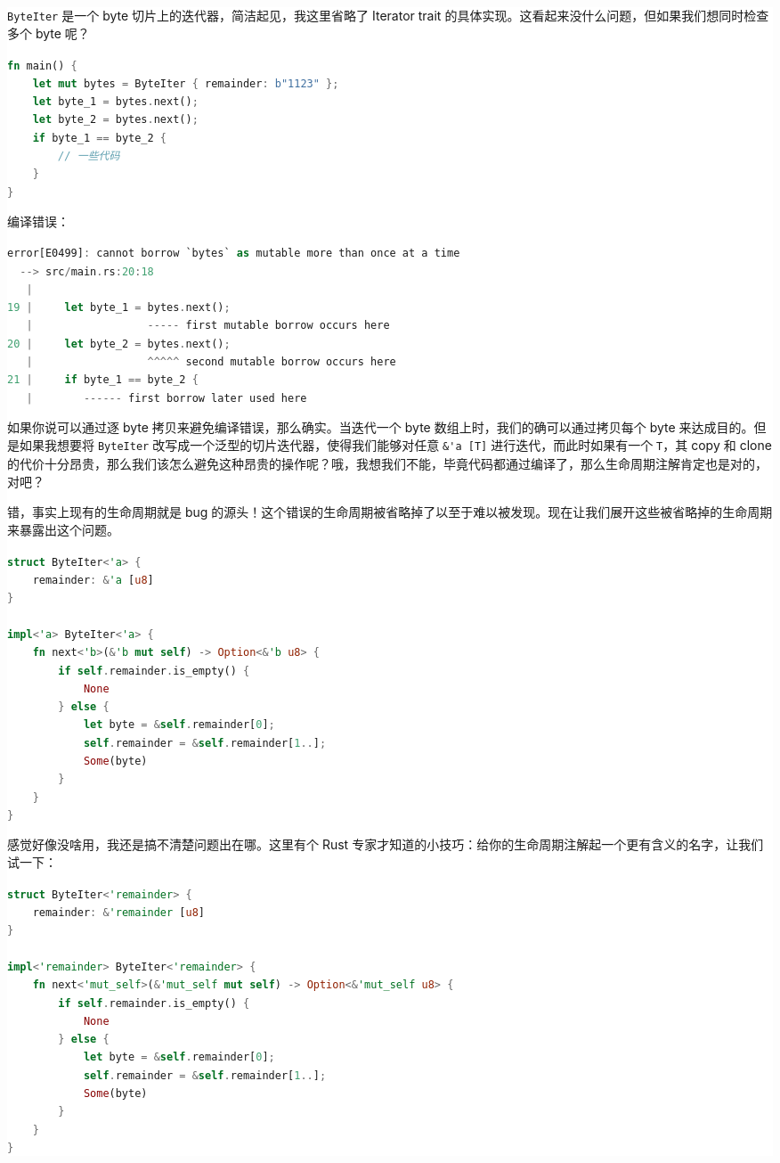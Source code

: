 
`ByteIter` 是一个 byte 切片上的迭代器，简洁起见，我这里省略了 Iterator trait 的具体实现。这看起来没什么问题，但如果我们想同时检查多个 byte 呢？
```rust
fn main() {  
    let mut bytes = ByteIter { remainder: b"1123" };  
    let byte_1 = bytes.next();  
    let byte_2 = bytes.next();  
    if byte_1 == byte_2 {  
        // 一些代码  
    }  
}
```


编译错误：
```rust
error[E0499]: cannot borrow `bytes` as mutable more than once at a time  
  --> src/main.rs:20:18  
   |  
19 |     let byte_1 = bytes.next();  
   |                  ----- first mutable borrow occurs here  
20 |     let byte_2 = bytes.next();  
   |                  ^^^^^ second mutable borrow occurs here  
21 |     if byte_1 == byte_2 {  
   |        ------ first borrow later used here
```


如果你说可以通过逐 byte 拷贝来避免编译错误，那么确实。当迭代一个 byte 数组上时，我们的确可以通过拷贝每个 byte 来达成目的。但是如果我想要将 `ByteIter` 改写成一个泛型的切片迭代器，使得我们能够对任意 `&'a [T]` 进行迭代，而此时如果有一个 `T`，其 copy 和 clone 的代价十分昂贵，那么我们该怎么避免这种昂贵的操作呢？哦，我想我们不能，毕竟代码都通过编译了，那么生命周期注解肯定也是对的，对吧？

错，事实上现有的生命周期就是 bug 的源头！这个错误的生命周期被省略掉了以至于难以被发现。现在让我们展开这些被省略掉的生命周期来暴露出这个问题。
```rust
struct ByteIter<'a> {  
    remainder: &'a [u8]  
}  
  
impl<'a> ByteIter<'a> {  
    fn next<'b>(&'b mut self) -> Option<&'b u8> {  
        if self.remainder.is_empty() {  
            None  
        } else {  
            let byte = &self.remainder[0];  
            self.remainder = &self.remainder[1..];  
            Some(byte)  
        }  
    }  
}
```


感觉好像没啥用，我还是搞不清楚问题出在哪。这里有个 Rust 专家才知道的小技巧：给你的生命周期注解起一个更有含义的名字，让我们试一下：
```rust
struct ByteIter<'remainder> {  
    remainder: &'remainder [u8]  
}  
  
impl<'remainder> ByteIter<'remainder> {  
    fn next<'mut_self>(&'mut_self mut self) -> Option<&'mut_self u8> {  
        if self.remainder.is_empty() {  
            None  
        } else {  
            let byte = &self.remainder[0];  
            self.remainder = &self.remainder[1..];  
            Some(byte)  
        }  
    }  
}
```